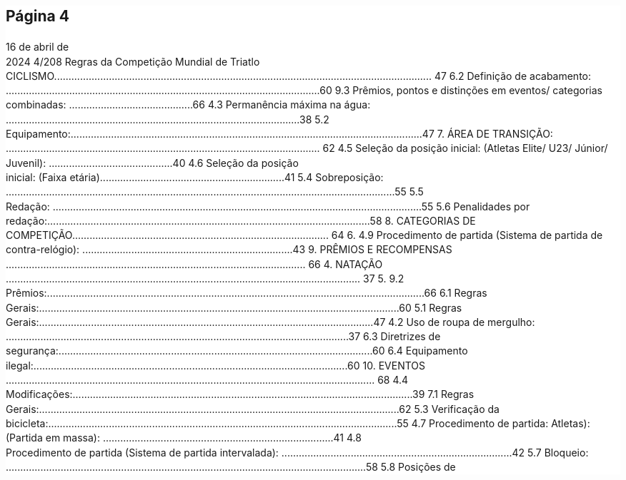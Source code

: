 
## Página 4

16  de  abril  de  
2024  4/208
Regras  da  Competição  Mundial  de  Triatlo
CICLISMO...................................................................................................................................  47
6.2  Definição  de  acabamento: .............................................................................................................60
9.3  Prêmios,  pontos  e  distinções  em  eventos/ categorias  combinadas: ...........................................66
4.3  Permanência  máxima  na  água: ......................................................................................................38
5.2  Equipamento:..........................................................................................................................47
7.  ÁREA  DE  TRANSIÇÃO: .............................................................................................................  62
4.5  Seleção  da  posição  inicial:  (Atletas  Elite/ U23/ Júnior/ Juvenil): ...........................................40  4.6  Seleção  da  posição  
inicial:  (Faixa  etária)................................................................41
5.4  Sobreposição: .......................................................................................................................................55  5.5  
Redação: ................................................................................................................................55  5.6  Penalidades  por  
redação:................................................................................................................58
8.  CATEGORIAS  DE  COMPETIÇÃO.........................................................................................  64
6.
4.9  Procedimento  de  partida  (Sistema  de  partida  de  contra-relógio): .........................................................................43
9.  PRÊMIOS  E  RECOMPENSAS ........................................................................................................  66
4.  NATAÇÃO ...........................................................................................................................  37
5.
9.2  Prêmios:...................................................................................................................................66
6.1  Regras  Gerais:.............................................................................................................................60
5.1  Regras  Gerais:....................................................................................................................47
4.2  Uso  de  roupa  de  mergulho: .......................................................................................................................37
6.3  Diretrizes  de  segurança:.............................................................................................................60  6.4  Equipamento  
ilegal:.............................................................................................................60
10.  EVENTOS ................................................................................................................................  68
4.4  Modificações:......................................................................................................................39
7.1  Regras  Gerais:.............................................................................................................................62
5.3  Verificação  da  bicicleta:.........................................................................................................................55
4.7  Procedimento  de  partida:  Atletas):  (Partida  em  massa): ................................................................................41  4.8  
Procedimento  de  partida  (Sistema  de  partida  intervalada): ................................................................................42
5.7  Bloqueio: .............................................................................................................................58  5.8  Posições  de  